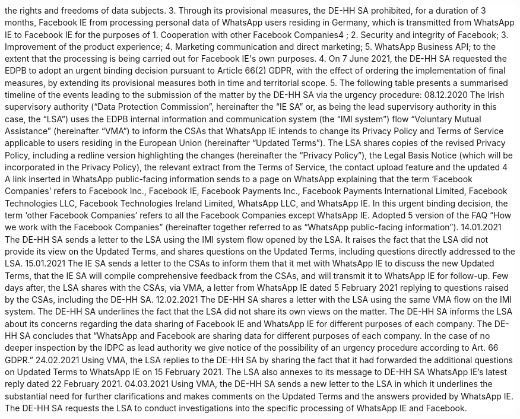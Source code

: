 the rights and freedoms of data subjects. 3. Through its provisional measures, the DE-HH SA prohibited, for a duration of 3 months, Facebook IE
from processing personal data of WhatsApp users residing in Germany, which is transmitted from
WhatsApp IE to Facebook IE for the purposes of 1. Cooperation with other Facebook Companies4
; 2.
Security and integrity of Facebook; 3. Improvement of the product experience; 4. Marketing
communication and direct marketing; 5. WhatsApp Business API; to the extent that the processing is
being carried out for Facebook IE's own purposes.
4. On 7 June 2021, the DE-HH SA requested the EDPB to adopt an urgent binding decision pursuant to
Article 66(2) GDPR, with the effect of ordering the implementation of final measures, by extending its
provisional measures both in time and territorial scope.
5. The following table presents a summarised timeline of the events leading to the submission of the
matter by the DE-HH SA via the urgency procedure:
08.12.2020 The Irish supervisory authority (“Data Protection Commission”, hereinafter the
“IE SA” or, as being the lead supervisory authority in this case, the “LSA”) uses
the EDPB internal information and communication system (the “IMI system”)
flow “Voluntary Mutual Assistance” (hereinafter “VMA”) to inform the CSAs
that WhatsApp IE intends to change its Privacy Policy and Terms of Service
applicable to users residing in the European Union (hereinafter “Updated
Terms”). The LSA shares copies of the revised Privacy Policy, including a redline
version highlighting the changes (hereinafter the “Privacy Policy”), the Legal
Basis Notice (which will be incorporated in the Privacy Policy), the relevant
extract from the Terms of Service, the contact upload feature and the updated
4 A link inserted in WhatsApp public-facing information sends to a page on WhatsApp explaining that the term
‘Facebook Companies’ refers to Facebook Inc., Facebook IE, Facebook Payments Inc., Facebook Payments
International Limited, Facebook Technologies LLC, Facebook Technologies Ireland Limited, WhatsApp LLC, and
WhatsApp IE. In this urgent binding decision, the term ‘other Facebook Companies’ refers to all the Facebook
Companies except WhatsApp IE.
Adopted 5
version of the FAQ “How we work with the Facebook Companies” (hereinafter
together referred to as “WhatsApp public-facing information”). 14.01.2021 The DE-HH SA sends a letter to the LSA using the IMI system flow opened by
the LSA. It raises the fact that the LSA did not provide its view on the Updated
Terms, and shares questions on the Updated Terms, including questions
directly addressed to the LSA.
15.01.2021 The IE SA sends a letter to the CSAs to inform them that it met with WhatsApp
IE to discuss the new Updated Terms, that the IE SA will compile comprehensive
feedback from the CSAs, and will transmit it to WhatsApp IE for follow-up.
Few days after, the LSA shares with the CSAs, via VMA, a letter from WhatsApp
IE dated 5 February 2021 replying to questions raised by the CSAs, including the
DE-HH SA.
12.02.2021 The DE-HH SA shares a letter with the LSA using the same VMA flow on the IMI
system. The DE-HH SA underlines the fact that the LSA did not share its own
views on the matter. The DE-HH SA informs the LSA about its concerns
regarding the data sharing of Facebook IE and WhatsApp IE for different
purposes of each company. The DE-HH SA concludes that “WhatsApp and
Facebook are sharing data for different purposes of each company. In the case
of no deeper inspection by the IDPC as lead authority we give notice of the
possibility of an urgency procedure according to Art. 66 GDPR.”
24.02.2021 Using VMA, the LSA replies to the DE-HH SA by sharing the fact that it had
forwarded the additional questions on Updated Terms to WhatsApp IE on 15
February 2021. The LSA also annexes to its message to DE-HH SA WhatsApp IE’s
latest reply dated 22 February 2021. 04.03.2021 Using VMA, the DE-HH SA sends a new letter to the LSA in which it underlines
the substantial need for further clarifications and makes comments on the
Updated Terms and the answers provided by WhatsApp IE. The DE-HH SA
requests the LSA to conduct investigations into the specific processing of
WhatsApp IE and Facebook.